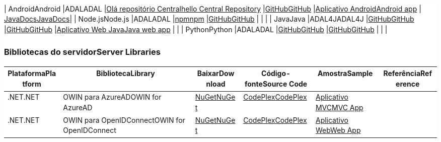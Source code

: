 | <span data-ttu-id="4b854-165">Android</span><span class="sxs-lookup"><span data-stu-id="4b854-165">Android</span></span> |<span data-ttu-id="4b854-166">ADAL</span><span class="sxs-lookup"><span data-stu-id="4b854-166">ADAL</span></span> |[<span data-ttu-id="4b854-167">Olá repositório Central</span><span class="sxs-lookup"><span data-stu-id="4b854-167">hello Central Repository</span></span>](http://search.maven.org/remotecontent?filepath=com/microsoft/aad/adal/) |[<span data-ttu-id="4b854-168">GitHub</span><span class="sxs-lookup"><span data-stu-id="4b854-168">GitHub</span></span>](https://github.com/AzureAD/azure-activedirectory-library-for-android) |[<span data-ttu-id="4b854-169">Aplicativo Android</span><span class="sxs-lookup"><span data-stu-id="4b854-169">Android app</span></span>](https://docs.microsoft.com/azure/active-directory/active-directory-devquickstarts-android) | [<span data-ttu-id="4b854-170">JavaDocs</span><span class="sxs-lookup"><span data-stu-id="4b854-170">JavaDocs</span></span>](http://javadoc.io/doc/com.microsoft.aad/adal/)|
| <span data-ttu-id="4b854-171">Node.js</span><span class="sxs-lookup"><span data-stu-id="4b854-171">Node.js</span></span> |<span data-ttu-id="4b854-172">ADAL</span><span class="sxs-lookup"><span data-stu-id="4b854-172">ADAL</span></span> |[<span data-ttu-id="4b854-173">npm</span><span class="sxs-lookup"><span data-stu-id="4b854-173">npm</span></span>](https://www.npmjs.com/package/adal-node) |[<span data-ttu-id="4b854-174">GitHub</span><span class="sxs-lookup"><span data-stu-id="4b854-174">GitHub</span></span>](https://github.com/AzureAD/azure-activedirectory-library-for-nodejs) | | |
| <span data-ttu-id="4b854-175">Java</span><span class="sxs-lookup"><span data-stu-id="4b854-175">Java</span></span> |<span data-ttu-id="4b854-176">ADAL4J</span><span class="sxs-lookup"><span data-stu-id="4b854-176">ADAL4J</span></span> |[<span data-ttu-id="4b854-177">GitHub</span><span class="sxs-lookup"><span data-stu-id="4b854-177">GitHub</span></span>](https://github.com/AzureAD/azure-activedirectory-library-for-java) |[<span data-ttu-id="4b854-178">GitHub</span><span class="sxs-lookup"><span data-stu-id="4b854-178">GitHub</span></span>](https://github.com/AzureAD/azure-activedirectory-library-for-java) |[<span data-ttu-id="4b854-179">Aplicativo Web Java</span><span class="sxs-lookup"><span data-stu-id="4b854-179">Java web app</span></span>](https://docs.microsoft.com/azure/active-directory/active-directory-devquickstarts-webapp-java) | |
| <span data-ttu-id="4b854-180">Python</span><span class="sxs-lookup"><span data-stu-id="4b854-180">Python</span></span> |<span data-ttu-id="4b854-181">ADAL</span><span class="sxs-lookup"><span data-stu-id="4b854-181">ADAL</span></span> |[<span data-ttu-id="4b854-182">GitHub</span><span class="sxs-lookup"><span data-stu-id="4b854-182">GitHub</span></span>](https://github.com/AzureAD/azure-activedirectory-library-for-python) |[<span data-ttu-id="4b854-183">GitHub</span><span class="sxs-lookup"><span data-stu-id="4b854-183">GitHub</span></span>](https://github.com/AzureAD/azure-activedirectory-library-for-python) | | |
### <a name="server-libraries"></a><span data-ttu-id="4b854-184">Bibliotecas do servidor</span><span class="sxs-lookup"><span data-stu-id="4b854-184">Server Libraries</span></span> 

| <span data-ttu-id="4b854-185">Plataforma</span><span class="sxs-lookup"><span data-stu-id="4b854-185">Platform</span></span> | <span data-ttu-id="4b854-186">Biblioteca</span><span class="sxs-lookup"><span data-stu-id="4b854-186">Library</span></span> | <span data-ttu-id="4b854-187">Baixar</span><span class="sxs-lookup"><span data-stu-id="4b854-187">Download</span></span> | <span data-ttu-id="4b854-188">Código-fonte</span><span class="sxs-lookup"><span data-stu-id="4b854-188">Source Code</span></span> | <span data-ttu-id="4b854-189">Amostra</span><span class="sxs-lookup"><span data-stu-id="4b854-189">Sample</span></span> | <span data-ttu-id="4b854-190">Referência</span><span class="sxs-lookup"><span data-stu-id="4b854-190">Reference</span></span>
| --- | --- | --- | --- | --- | --- |
| <span data-ttu-id="4b854-191">.NET</span><span class="sxs-lookup"><span data-stu-id="4b854-191">.NET</span></span> |<span data-ttu-id="4b854-192">OWIN para AzureAD</span><span class="sxs-lookup"><span data-stu-id="4b854-192">OWIN for AzureAD</span></span>|[<span data-ttu-id="4b854-193">NuGet</span><span class="sxs-lookup"><span data-stu-id="4b854-193">NuGet</span></span>](https://www.nuget.org/packages/Microsoft.Owin.Security.ActiveDirectory/) |[<span data-ttu-id="4b854-194">CodePlex</span><span class="sxs-lookup"><span data-stu-id="4b854-194">CodePlex</span></span>](http://katanaproject.codeplex.com) |[<span data-ttu-id="4b854-195">Aplicativo MVC</span><span class="sxs-lookup"><span data-stu-id="4b854-195">MVC App</span></span>](https://docs.microsoft.com/azure/active-directory/active-directory-devquickstarts-webapp-dotnet) | |
| <span data-ttu-id="4b854-196">.NET</span><span class="sxs-lookup"><span data-stu-id="4b854-196">.NET</span></span> |<span data-ttu-id="4b854-197">OWIN para OpenIDConnect</span><span class="sxs-lookup"><span data-stu-id="4b854-197">OWIN for OpenIDConnect</span></span> |[<span data-ttu-id="4b854-198">NuGet</span><span class="sxs-lookup"><span data-stu-id="4b854-198">NuGet</span></span>](https://www.nuget.org/packages/Microsoft.Owin.Security.OpenIdConnect) |[<span data-ttu-id="4b854-199">CodePlex</span><span class="sxs-lookup"><span data-stu-id="4b854-199">CodePlex</span></span>](http://katanaproject.codeplex.com) |[<span data-ttu-id="4b854-200">Aplicativo Web</span><span class="sxs-lookup"><span data-stu-id="4b854-200">Web App</span></span>](https://github.com/AzureADSamples/WebApp-OpenIDConnect-DotNet) | |
